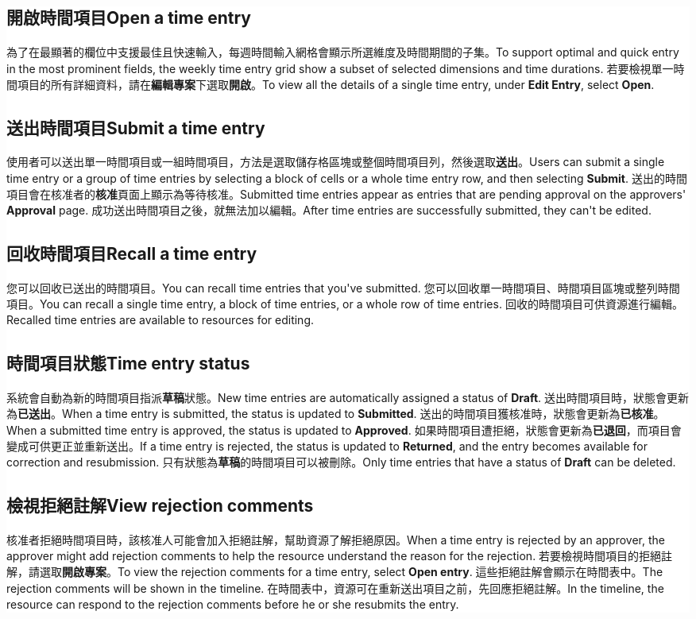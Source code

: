 ## <a name="open-a-time-entry"></a><span data-ttu-id="264e5-149">開啟時間項目</span><span class="sxs-lookup"><span data-stu-id="264e5-149">Open a time entry</span></span>
<span data-ttu-id="264e5-150">為了在最顯著的欄位中支援最佳且快速輸入，每週時間輸入網格會顯示所選維度及時間期間的子集。</span><span class="sxs-lookup"><span data-stu-id="264e5-150">To support optimal and quick entry in the most prominent fields, the weekly time entry grid show a subset of selected dimensions and time durations.</span></span> <span data-ttu-id="264e5-151">若要檢視單一時間項目的所有詳細資料，請在**編輯專案**下選取**開啟**。</span><span class="sxs-lookup"><span data-stu-id="264e5-151">To view all the details of a single time entry, under **Edit Entry**, select **Open**.</span></span>

## <a name="submit-a-time-entry"></a><span data-ttu-id="264e5-152">送出時間項目</span><span class="sxs-lookup"><span data-stu-id="264e5-152">Submit a time entry</span></span>
<span data-ttu-id="264e5-153">使用者可以送出單一時間項目或一組時間項目，方法是選取儲存格區塊或整個時間項目列，然後選取**送出**。</span><span class="sxs-lookup"><span data-stu-id="264e5-153">Users can submit a single time entry or a group of time entries by selecting a block of cells or a whole time entry row, and then selecting **Submit**.</span></span> <span data-ttu-id="264e5-154">送出的時間項目會在核准者的**核准**頁面上顯示為等待核准。</span><span class="sxs-lookup"><span data-stu-id="264e5-154">Submitted time entries appear as entries that are pending approval on the approvers' **Approval** page.</span></span> <span data-ttu-id="264e5-155">成功送出時間項目之後，就無法加以編輯。</span><span class="sxs-lookup"><span data-stu-id="264e5-155">After time entries are successfully submitted, they can't be edited.</span></span>

## <a name="recall-a-time-entry"></a><span data-ttu-id="264e5-156">回收時間項目</span><span class="sxs-lookup"><span data-stu-id="264e5-156">Recall a time entry</span></span>
<span data-ttu-id="264e5-157">您可以回收已送出的時間項目。</span><span class="sxs-lookup"><span data-stu-id="264e5-157">You can recall time entries that you've submitted.</span></span> <span data-ttu-id="264e5-158">您可以回收單一時間項目、時間項目區塊或整列時間項目。</span><span class="sxs-lookup"><span data-stu-id="264e5-158">You can recall a single time entry, a block of time entries, or a whole row of time entries.</span></span> <span data-ttu-id="264e5-159">回收的時間項目可供資源進行編輯。</span><span class="sxs-lookup"><span data-stu-id="264e5-159">Recalled time entries are available to resources for editing.</span></span>

## <a name="time-entry-status"></a><span data-ttu-id="264e5-160">時間項目狀態</span><span class="sxs-lookup"><span data-stu-id="264e5-160">Time entry status</span></span>
<span data-ttu-id="264e5-161">系統會自動為新的時間項目指派**草稿**狀態。</span><span class="sxs-lookup"><span data-stu-id="264e5-161">New time entries are automatically assigned a status of **Draft**.</span></span> <span data-ttu-id="264e5-162">送出時間項目時，狀態會更新為**已送出**。</span><span class="sxs-lookup"><span data-stu-id="264e5-162">When a time entry is submitted, the status is updated to **Submitted**.</span></span> <span data-ttu-id="264e5-163">送出的時間項目獲核准時，狀態會更新為**已核准**。</span><span class="sxs-lookup"><span data-stu-id="264e5-163">When a submitted time entry is approved, the status is updated to **Approved**.</span></span> <span data-ttu-id="264e5-164">如果時間項目遭拒絕，狀態會更新為**已退回**，而項目會變成可供更正並重新送出。</span><span class="sxs-lookup"><span data-stu-id="264e5-164">If a time entry is rejected, the status is updated to **Returned**, and the entry becomes available for correction and resubmission.</span></span> <span data-ttu-id="264e5-165">只有狀態為**草稿**的時間項目可以被刪除。</span><span class="sxs-lookup"><span data-stu-id="264e5-165">Only time entries that have a status of **Draft** can be deleted.</span></span>

## <a name="view-rejection-comments"></a><span data-ttu-id="264e5-166">檢視拒絕註解</span><span class="sxs-lookup"><span data-stu-id="264e5-166">View rejection comments</span></span>
<span data-ttu-id="264e5-167">核准者拒絕時間項目時，該核准人可能會加入拒絕註解，幫助資源了解拒絕原因。</span><span class="sxs-lookup"><span data-stu-id="264e5-167">When a time entry is rejected by an approver, the approver might add rejection comments to help the resource understand the reason for the rejection.</span></span> <span data-ttu-id="264e5-168">若要檢視時間項目的拒絕註解，請選取**開啟專案**。</span><span class="sxs-lookup"><span data-stu-id="264e5-168">To view the rejection comments for a time entry, select **Open entry**.</span></span> <span data-ttu-id="264e5-169">這些拒絕註解會顯示在時間表中。</span><span class="sxs-lookup"><span data-stu-id="264e5-169">The rejection comments will be shown in the timeline.</span></span> <span data-ttu-id="264e5-170">在時間表中，資源可在重新送出項目之前，先回應拒絕註解。</span><span class="sxs-lookup"><span data-stu-id="264e5-170">In the timeline, the resource can respond to the rejection comments before he or she resubmits the entry.</span></span>